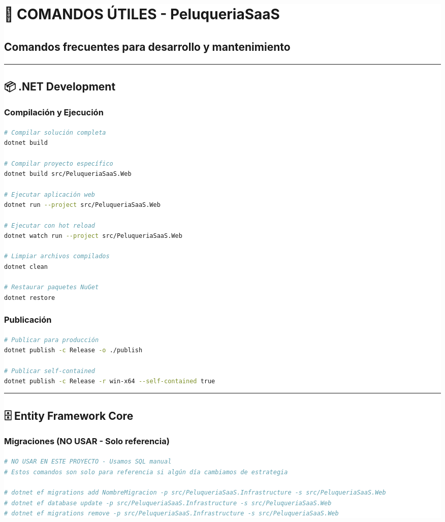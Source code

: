 # 🔨 COMANDOS ÚTILES - PeluqueriaSaaS

## Comandos frecuentes para desarrollo y mantenimiento

---

## 📦 .NET Development

### Compilación y Ejecución
```bash
# Compilar solución completa
dotnet build

# Compilar proyecto específico
dotnet build src/PeluqueriaSaaS.Web

# Ejecutar aplicación web
dotnet run --project src/PeluqueriaSaaS.Web

# Ejecutar con hot reload
dotnet watch run --project src/PeluqueriaSaaS.Web

# Limpiar archivos compilados
dotnet clean

# Restaurar paquetes NuGet
dotnet restore
```

### Publicación
```bash
# Publicar para producción
dotnet publish -c Release -o ./publish

# Publicar self-contained
dotnet publish -c Release -r win-x64 --self-contained true
```

---

## 🗄️ Entity Framework Core

### Migraciones (NO USAR - Solo referencia)
```bash
# NO USAR EN ESTE PROYECTO - Usamos SQL manual
# Estos comandos son solo para referencia si algún día cambiamos de estrategia

# dotnet ef migrations add NombreMigracion -p src/PeluqueriaSaaS.Infrastructure -s src/PeluqueriaSaaS.Web
# dotnet ef database update -p src/PeluqueriaSaaS.Infrastructure -s src/PeluqueriaSaaS.Web
# dotnet ef migrations remove -p src/PeluqueriaSaaS.Infrastructure -s src/PeluqueriaSaaS.Web
```
